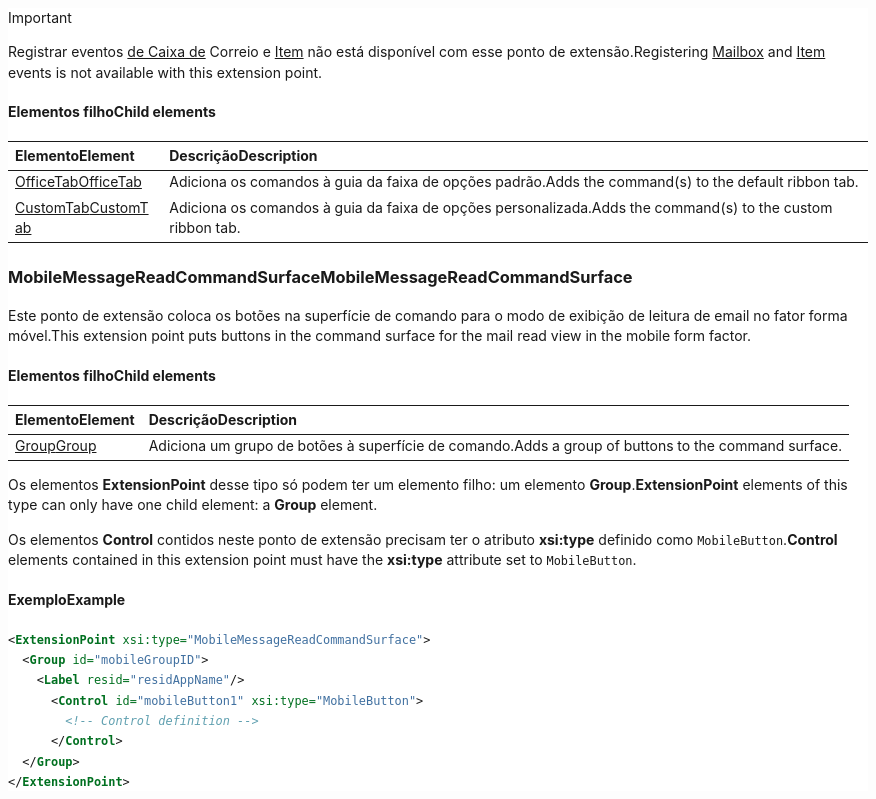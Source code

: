 > [!IMPORTANT]
> <span data-ttu-id="99a25-234">Registrar eventos [de Caixa de](../objectmodel/preview-requirement-set/office.context.mailbox.md#events) Correio e [Item](../objectmodel/preview-requirement-set/office.context.mailbox.item.md#events) não está disponível com esse ponto de extensão.</span><span class="sxs-lookup"><span data-stu-id="99a25-234">Registering [Mailbox](../objectmodel/preview-requirement-set/office.context.mailbox.md#events) and [Item](../objectmodel/preview-requirement-set/office.context.mailbox.item.md#events) events is not available with this extension point.</span></span>

#### <a name="child-elements"></a><span data-ttu-id="99a25-235">Elementos filho</span><span class="sxs-lookup"><span data-stu-id="99a25-235">Child elements</span></span>

|  <span data-ttu-id="99a25-236">Elemento</span><span class="sxs-lookup"><span data-stu-id="99a25-236">Element</span></span> |  <span data-ttu-id="99a25-237">Descrição</span><span class="sxs-lookup"><span data-stu-id="99a25-237">Description</span></span>  |
|:-----|:-----|
|  [<span data-ttu-id="99a25-238">OfficeTab</span><span class="sxs-lookup"><span data-stu-id="99a25-238">OfficeTab</span></span>](officetab.md) |  <span data-ttu-id="99a25-239">Adiciona os comandos à guia da faixa de opções padrão.</span><span class="sxs-lookup"><span data-stu-id="99a25-239">Adds the command(s) to the default ribbon tab.</span></span>  |
|  [<span data-ttu-id="99a25-240">CustomTab</span><span class="sxs-lookup"><span data-stu-id="99a25-240">CustomTab</span></span>](customtab.md) |  <span data-ttu-id="99a25-241">Adiciona os comandos à guia da faixa de opções personalizada.</span><span class="sxs-lookup"><span data-stu-id="99a25-241">Adds the command(s) to the custom ribbon tab.</span></span>  |

### <a name="mobilemessagereadcommandsurface"></a><span data-ttu-id="99a25-242">MobileMessageReadCommandSurface</span><span class="sxs-lookup"><span data-stu-id="99a25-242">MobileMessageReadCommandSurface</span></span>

<span data-ttu-id="99a25-243">Este ponto de extensão coloca os botões na superfície de comando para o modo de exibição de leitura de email no fator forma móvel.</span><span class="sxs-lookup"><span data-stu-id="99a25-243">This extension point puts buttons in the command surface for the mail read view in the mobile form factor.</span></span>

#### <a name="child-elements"></a><span data-ttu-id="99a25-244">Elementos filho</span><span class="sxs-lookup"><span data-stu-id="99a25-244">Child elements</span></span>

|  <span data-ttu-id="99a25-245">Elemento</span><span class="sxs-lookup"><span data-stu-id="99a25-245">Element</span></span> |  <span data-ttu-id="99a25-246">Descrição</span><span class="sxs-lookup"><span data-stu-id="99a25-246">Description</span></span>  |
|:-----|:-----|
|  [<span data-ttu-id="99a25-247">Group</span><span class="sxs-lookup"><span data-stu-id="99a25-247">Group</span></span>](group.md) |  <span data-ttu-id="99a25-248">Adiciona um grupo de botões à superfície de comando.</span><span class="sxs-lookup"><span data-stu-id="99a25-248">Adds a group of buttons to the command surface.</span></span>  |

<span data-ttu-id="99a25-249">Os elementos **ExtensionPoint** desse tipo só podem ter um elemento filho: um elemento **Group**.</span><span class="sxs-lookup"><span data-stu-id="99a25-249">**ExtensionPoint** elements of this type can only have one child element: a **Group** element.</span></span>

<span data-ttu-id="99a25-250">Os elementos **Control** contidos neste ponto de extensão precisam ter o atributo **xsi:type** definido como `MobileButton`.</span><span class="sxs-lookup"><span data-stu-id="99a25-250">**Control** elements contained in this extension point must have the **xsi:type** attribute set to `MobileButton`.</span></span>

#### <a name="example"></a><span data-ttu-id="99a25-251">Exemplo</span><span class="sxs-lookup"><span data-stu-id="99a25-251">Example</span></span>

```xml
<ExtensionPoint xsi:type="MobileMessageReadCommandSurface">
  <Group id="mobileGroupID">
    <Label resid="residAppName"/>
      <Control id="mobileButton1" xsi:type="MobileButton">
        <!-- Control definition -->
      </Control>
  </Group>
</ExtensionPoint>
```

